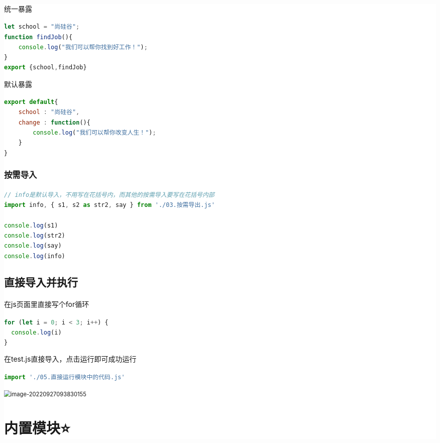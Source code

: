 统一暴露

```js
let school = "尚硅谷";
function findJob(){
    console.log("我们可以帮你找到好工作！");
}
export {school,findJob}
```

默认暴露

```js
export default{
    school : "尚硅谷",
    change : function(){
        console.log("我们可以帮你改变人生！");
    }
}
```

### 按需导入

```js
// info是默认导入，不用写在花括号内，而其他的按需导入要写在花括号内部
import info, { s1, s2 as str2, say } from './03.按需导出.js'

console.log(s1)
console.log(str2)
console.log(say)
console.log(info)
```

## 直接导入并执行

在js页面里直接写个for循环

```js
for (let i = 0; i < 3; i++) {
  console.log(i)
}
```

在test.js直接导入，点击运行即可成功运行

```js
import './05.直接运行模块中的代码.js'
```

<img src="https://edu-8673.oss-cn-beijing.aliyuncs.com/img2022.10.30/202209270938188.png" alt="image-20220927093830155" style="zoom:80%;" />





# 内置模块⭐
